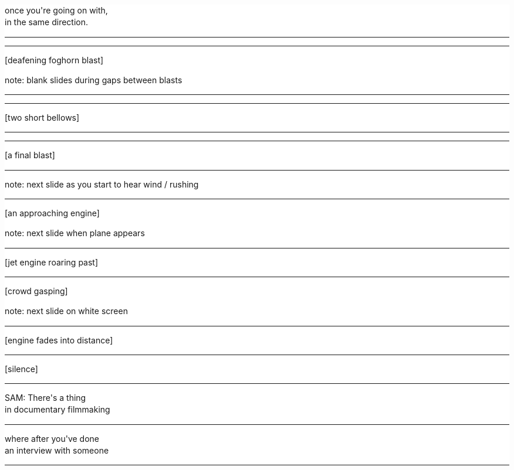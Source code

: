 once you're going on with,<br>
in the same direction.

---


---

[deafening foghorn blast]

note: blank slides during gaps between blasts

---


---

[two short bellows]

---


---

[a final blast]

---

note: next slide as you start to hear wind / rushing

---

[an approaching engine]

note: next slide when plane appears

---

[jet engine roaring past]

---

[crowd gasping]

note: next slide on white screen

---

[engine fades into distance]

---

[silence]

---

SAM: There's a thing<br>
in documentary filmmaking

---

where after you've done<br>
an interview with someone

---
